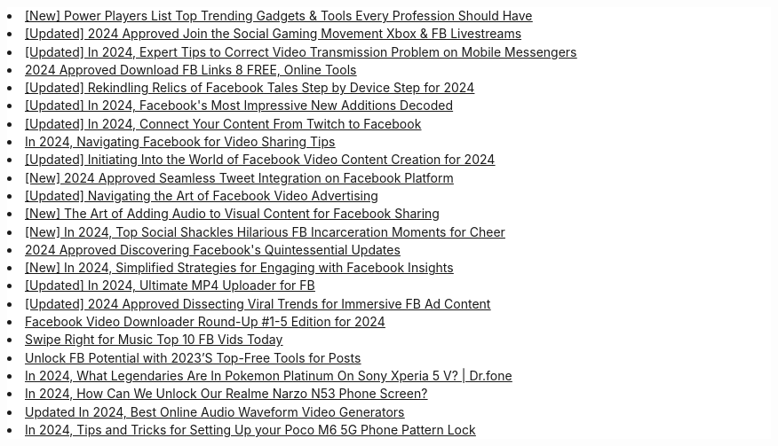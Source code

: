 <li><a href="https://facebook-clips.techidaily.com/new-power-players-list-top-trending-gadgets-and-tools-every-profession-should-have/"><u>[New] Power Players List  Top Trending Gadgets & Tools Every Profession Should Have</u></a></li>
<li><a href="https://facebook-clips.techidaily.com/updated-2024-approved-join-the-social-gaming-movement-xbox-and-fb-livestreams/"><u>[Updated] 2024 Approved  Join the Social Gaming Movement  Xbox & FB Livestreams</u></a></li>
<li><a href="https://facebook-clips.techidaily.com/updated-in-2024-expert-tips-to-correct-video-transmission-problem-on-mobile-messengers/"><u>[Updated] In 2024, Expert Tips to Correct Video Transmission Problem on Mobile Messengers</u></a></li>
<li><a href="https://facebook-clips.techidaily.com/2024-approved-download-fb-links-8-free-online-tools/"><u>2024 Approved  Download FB Links  8 FREE, Online Tools</u></a></li>
<li><a href="https://facebook-clips.techidaily.com/updated-rekindling-relics-of-facebook-tales-step-by-device-step-for-2024/"><u>[Updated] Rekindling Relics of Facebook Tales  Step by Device Step for 2024</u></a></li>
<li><a href="https://facebook-clips.techidaily.com/updated-in-2024-facebooks-most-impressive-new-additions-decoded/"><u>[Updated] In 2024, Facebook's Most Impressive New Additions Decoded</u></a></li>
<li><a href="https://facebook-clips.techidaily.com/updated-in-2024-connect-your-content-from-twitch-to-facebook/"><u>[Updated] In 2024, Connect Your Content  From Twitch to Facebook</u></a></li>
<li><a href="https://facebook-clips.techidaily.com/in-2024-navigating-facebook-for-video-sharing-tips/"><u>In 2024, Navigating Facebook for Video Sharing Tips</u></a></li>
<li><a href="https://facebook-clips.techidaily.com/updated-initiating-into-the-world-of-facebook-video-content-creation-for-2024/"><u>[Updated] Initiating Into the World of Facebook Video Content Creation for 2024</u></a></li>
<li><a href="https://facebook-clips.techidaily.com/new-2024-approved-seamless-tweet-integration-on-facebook-platform/"><u>[New] 2024 Approved  Seamless Tweet Integration on Facebook Platform</u></a></li>
<li><a href="https://facebook-clips.techidaily.com/updated-navigating-the-art-of-facebook-video-advertising/"><u>[Updated] Navigating the Art of Facebook Video Advertising</u></a></li>
<li><a href="https://facebook-clips.techidaily.com/new-the-art-of-adding-audio-to-visual-content-for-facebook-sharing/"><u>[New] The Art of Adding Audio to Visual Content for Facebook Sharing</u></a></li>
<li><a href="https://facebook-clips.techidaily.com/new-in-2024-top-social-shackles-hilarious-fb-incarceration-moments-for-cheer/"><u>[New] In 2024, Top Social Shackles  Hilarious FB Incarceration Moments for Cheer</u></a></li>
<li><a href="https://facebook-clips.techidaily.com/2024-approved-discovering-facebooks-quintessential-updates/"><u>2024 Approved  Discovering Facebook's Quintessential Updates</u></a></li>
<li><a href="https://facebook-clips.techidaily.com/new-in-2024-simplified-strategies-for-engaging-with-facebook-insights/"><u>[New] In 2024, Simplified Strategies for Engaging with Facebook Insights</u></a></li>
<li><a href="https://facebook-clips.techidaily.com/updated-in-2024-ultimate-mp4-uploader-for-fb/"><u>[Updated] In 2024, Ultimate MP4 Uploader for FB</u></a></li>
<li><a href="https://facebook-clips.techidaily.com/updated-2024-approved-dissecting-viral-trends-for-immersive-fb-ad-content/"><u>[Updated] 2024 Approved  Dissecting Viral Trends for Immersive FB Ad Content</u></a></li>
<li><a href="https://facebook-clips.techidaily.com/facebook-video-downloader-round-up-1-5-edition-for-2024/"><u>Facebook Video Downloader Round-Up  #1-5 Edition for 2024</u></a></li>
<li><a href="https://facebook-clips.techidaily.com/swipe-right-for-music-top-10-fb-vids-today/"><u>Swipe Right for Music  Top 10 FB Vids Today</u></a></li>
<li><a href="https://facebook-clips.techidaily.com/unlock-fb-potential-with-2023s-top-free-tools-for-posts/"><u>Unlock FB Potential with 2023’S Top-Free Tools for Posts</u></a></li>
<li><a href="https://android-pokemon-go.techidaily.com/in-2024-what-legendaries-are-in-pokemon-platinum-on-sony-xperia-5-v-drfone-by-drfone-virtual-android/"><u>In 2024, What Legendaries Are In Pokemon Platinum On Sony Xperia 5 V? | Dr.fone</u></a></li>
<li><a href="https://easy-unlock-android.techidaily.com/in-2024-how-can-we-unlock-our-realme-narzo-n53-phone-screen-by-drfone-android/"><u>In 2024, How Can We Unlock Our Realme Narzo N53 Phone Screen?</u></a></li>
<li><a href="https://video-content-creator.techidaily.com/updated-in-2024-best-online-audio-waveform-video-generators/"><u>Updated In 2024, Best Online Audio Waveform Video Generators</u></a></li>
<li><a href="https://easy-unlock-android.techidaily.com/in-2024-tips-and-tricks-for-setting-up-your-poco-m6-5g-phone-pattern-lock-by-drfone-android/"><u>In 2024, Tips and Tricks for Setting Up your Poco M6 5G Phone Pattern Lock</u></a></li>